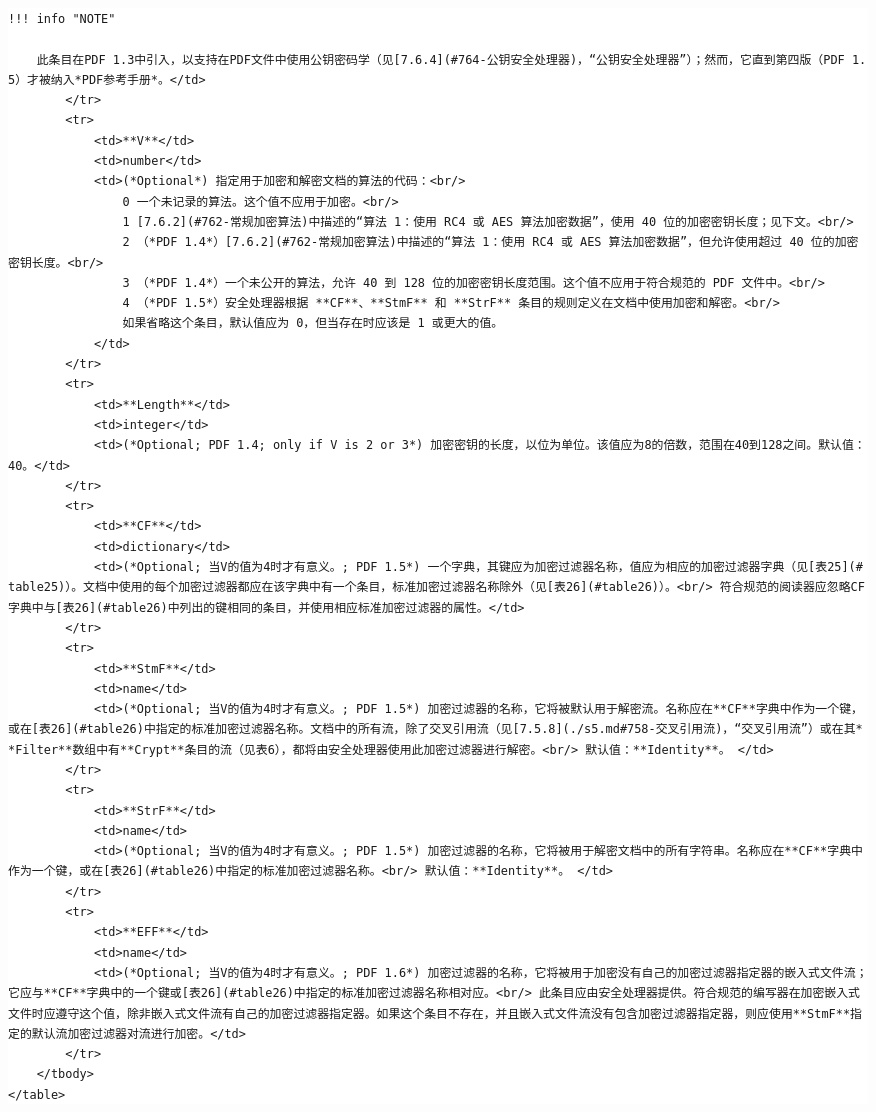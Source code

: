     !!! info "NOTE"
    
        此条目在PDF 1.3中引入，以支持在PDF文件中使用公钥密码学（见[7.6.4](#764-公钥安全处理器)，“公钥安全处理器”）；然而，它直到第四版（PDF 1.5）才被纳入*PDF参考手册*。</td>
            </tr>
            <tr>
                <td>**V**</td>
                <td>number</td>
                <td>(*Optional*) 指定用于加密和解密文档的算法的代码：<br/>
                    0 一个未记录的算法。这个值不应用于加密。<br/>
                    1 [7.6.2](#762-常规加密算法)中描述的“算法 1：使用 RC4 或 AES 算法加密数据”，使用 40 位的加密密钥长度；见下文。<br/>
                    2 （*PDF 1.4*）[7.6.2](#762-常规加密算法)中描述的“算法 1：使用 RC4 或 AES 算法加密数据”，但允许使用超过 40 位的加密密钥长度。<br/>
                    3 （*PDF 1.4*）一个未公开的算法，允许 40 到 128 位的加密密钥长度范围。这个值不应用于符合规范的 PDF 文件中。<br/>
                    4 （*PDF 1.5*）安全处理器根据 **CF**、**StmF** 和 **StrF** 条目的规则定义在文档中使用加密和解密。<br/>
                    如果省略这个条目，默认值应为 0，但当存在时应该是 1 或更大的值。
                </td>
            </tr>
            <tr>
                <td>**Length**</td>
                <td>integer</td>
                <td>(*Optional; PDF 1.4; only if V is 2 or 3*) 加密密钥的长度，以位为单位。该值应为8的倍数，范围在40到128之间。默认值：40。</td>
            </tr>
            <tr>
                <td>**CF**</td>
                <td>dictionary</td>
                <td>(*Optional; 当V的值为4时才有意义。; PDF 1.5*) 一个字典，其键应为加密过滤器名称，值应为相应的加密过滤器字典（见[表25](#table25)）。文档中使用的每个加密过滤器都应在该字典中有一个条目，标准加密过滤器名称除外（见[表26](#table26)）。<br/> 符合规范的阅读器应忽略CF字典中与[表26](#table26)中列出的键相同的条目，并使用相应标准加密过滤器的属性。</td>
            </tr>
            <tr>
                <td>**StmF**</td>
                <td>name</td>
                <td>(*Optional; 当V的值为4时才有意义。; PDF 1.5*) 加密过滤器的名称，它将被默认用于解密流。名称应在**CF**字典中作为一个键，或在[表26](#table26)中指定的标准加密过滤器名称。文档中的所有流，除了交叉引用流（见[7.5.8](./s5.md#758-交叉引用流)，“交叉引用流”）或在其**Filter**数组中有**Crypt**条目的流（见表6），都将由安全处理器使用此加密过滤器进行解密。<br/> 默认值：**Identity**。 </td>
            </tr>
            <tr>
                <td>**StrF**</td>
                <td>name</td>
                <td>(*Optional; 当V的值为4时才有意义。; PDF 1.5*) 加密过滤器的名称，它将被用于解密文档中的所有字符串。名称应在**CF**字典中作为一个键，或在[表26](#table26)中指定的标准加密过滤器名称。<br/> 默认值：**Identity**。 </td>
            </tr>
            <tr>
                <td>**EFF**</td>
                <td>name</td>
                <td>(*Optional; 当V的值为4时才有意义。; PDF 1.6*) 加密过滤器的名称，它将被用于加密没有自己的加密过滤器指定器的嵌入式文件流；它应与**CF**字典中的一个键或[表26](#table26)中指定的标准加密过滤器名称相对应。<br/> 此条目应由安全处理器提供。符合规范的编写器在加密嵌入式文件时应遵守这个值，除非嵌入式文件流有自己的加密过滤器指定器。如果这个条目不存在，并且嵌入式文件流没有包含加密过滤器指定器，则应使用**StmF**指定的默认流加密过滤器对流进行加密。</td>
            </tr>
        </tbody>
    </table>
    
